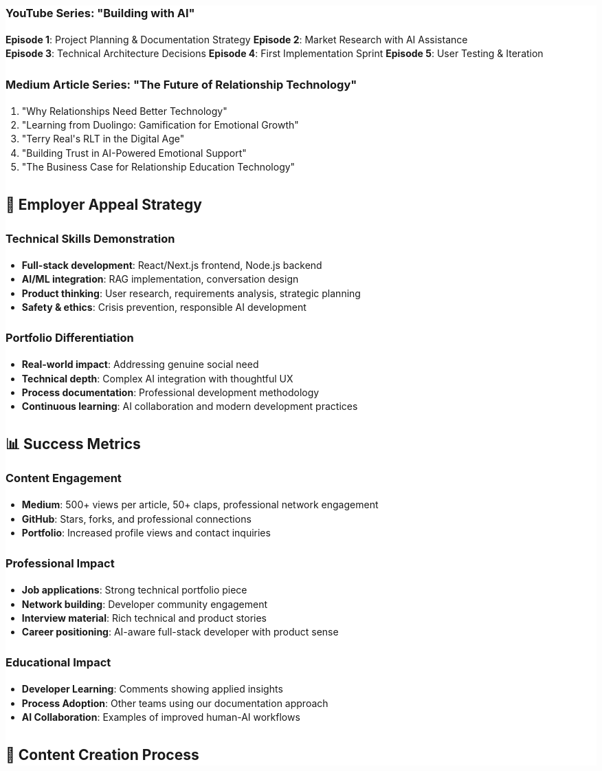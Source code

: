 ### **YouTube Series: "Building with AI"**
**Episode 1**: Project Planning & Documentation Strategy
**Episode 2**: Market Research with AI Assistance  
**Episode 3**: Technical Architecture Decisions
**Episode 4**: First Implementation Sprint
**Episode 5**: User Testing & Iteration

### **Medium Article Series: "The Future of Relationship Technology"**
1. "Why Relationships Need Better Technology"
2. "Learning from Duolingo: Gamification for Emotional Growth"
3. "Terry Real's RLT in the Digital Age"
4. "Building Trust in AI-Powered Emotional Support"
5. "The Business Case for Relationship Education Technology"

## 🎯 **Employer Appeal Strategy**

### **Technical Skills Demonstration**
- **Full-stack development**: React/Next.js frontend, Node.js backend
- **AI/ML integration**: RAG implementation, conversation design
- **Product thinking**: User research, requirements analysis, strategic planning
- **Safety & ethics**: Crisis prevention, responsible AI development

### **Portfolio Differentiation**
- **Real-world impact**: Addressing genuine social need
- **Technical depth**: Complex AI integration with thoughtful UX
- **Process documentation**: Professional development methodology
- **Continuous learning**: AI collaboration and modern development practices

## 📊 **Success Metrics**

### **Content Engagement**
- **Medium**: 500+ views per article, 50+ claps, professional network engagement
- **GitHub**: Stars, forks, and professional connections
- **Portfolio**: Increased profile views and contact inquiries

### **Professional Impact**
- **Job applications**: Strong technical portfolio piece
- **Network building**: Developer community engagement
- **Interview material**: Rich technical and product stories
- **Career positioning**: AI-aware full-stack developer with product sense

### **Educational Impact**
- **Developer Learning**: Comments showing applied insights  
- **Process Adoption**: Other teams using our documentation approach
- **AI Collaboration**: Examples of improved human-AI workflows

## 🔄 **Content Creation Process**
